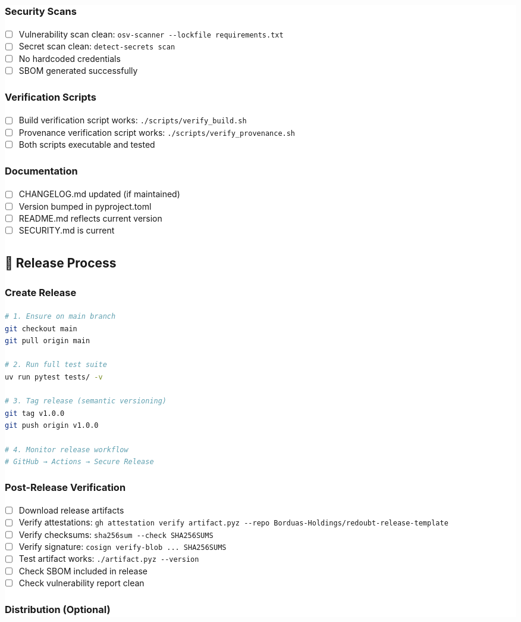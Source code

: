 ### Security Scans

- [ ] Vulnerability scan clean: `osv-scanner --lockfile requirements.txt`
- [ ] Secret scan clean: `detect-secrets scan`
- [ ] No hardcoded credentials
- [ ] SBOM generated successfully

### Verification Scripts

- [ ] Build verification script works: `./scripts/verify_build.sh`
- [ ] Provenance verification script works: `./scripts/verify_provenance.sh`
- [ ] Both scripts executable and tested

### Documentation

- [ ] CHANGELOG.md updated (if maintained)
- [ ] Version bumped in pyproject.toml
- [ ] README.md reflects current version
- [ ] SECURITY.md is current

## 🚀 Release Process

### Create Release

```bash
# 1. Ensure on main branch
git checkout main
git pull origin main

# 2. Run full test suite
uv run pytest tests/ -v

# 3. Tag release (semantic versioning)
git tag v1.0.0
git push origin v1.0.0

# 4. Monitor release workflow
# GitHub → Actions → Secure Release
```

### Post-Release Verification

- [ ] Download release artifacts
- [ ] Verify attestations: `gh attestation verify artifact.pyz --repo Borduas-Holdings/redoubt-release-template`
- [ ] Verify checksums: `sha256sum --check SHA256SUMS`
- [ ] Verify signature: `cosign verify-blob ... SHA256SUMS`
- [ ] Test artifact works: `./artifact.pyz --version`
- [ ] Check SBOM included in release
- [ ] Check vulnerability report clean

### Distribution (Optional)
